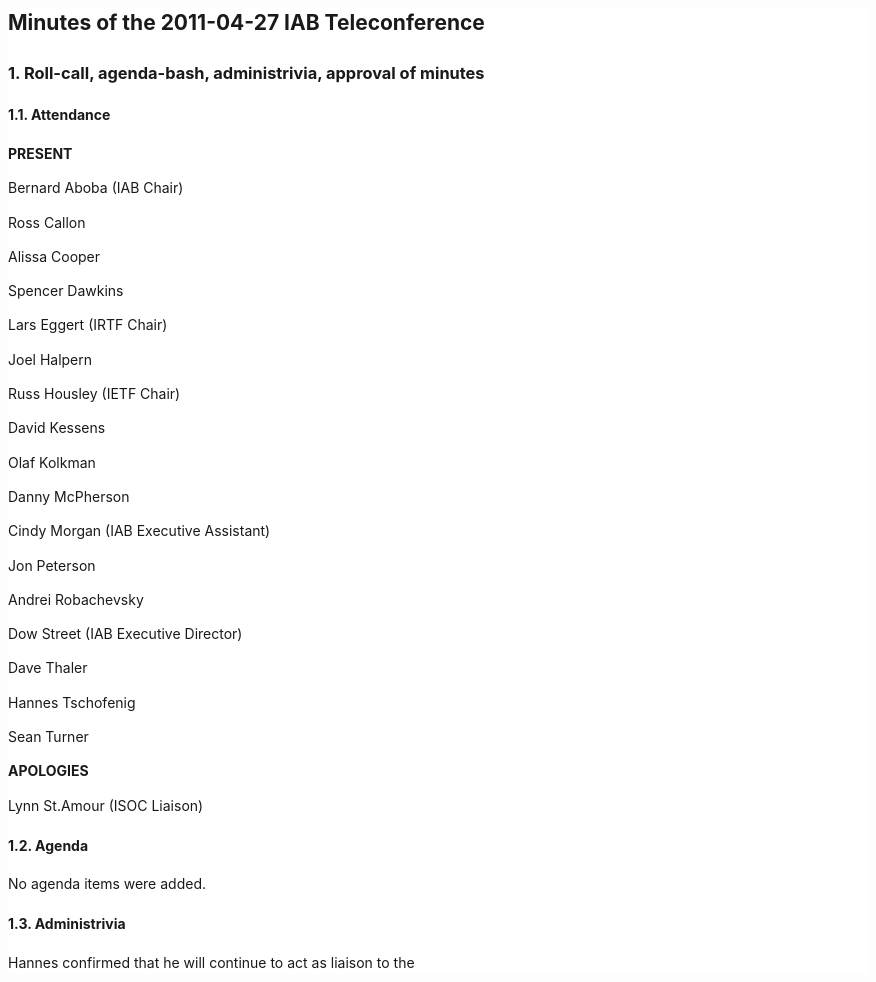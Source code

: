 
Minutes of the 2011-04-27 IAB Teleconference
--------------------------------------------


### 1. Roll-call, agenda-bash, administrivia, approval of minutes


#### 1.1. Attendance


**PRESENT**  

Bernard Aboba (IAB Chair)  

Ross Callon  

Alissa Cooper  

Spencer Dawkins  

Lars Eggert (IRTF Chair)  

Joel Halpern  

Russ Housley (IETF Chair)  

David Kessens  

Olaf Kolkman  

Danny McPherson  

Cindy Morgan (IAB Executive Assistant)  

Jon Peterson  

Andrei Robachevsky  

Dow Street (IAB Executive Director)  

Dave Thaler  

Hannes Tschofenig  

Sean Turner


**APOLOGIES**  

Lynn St.Amour (ISOC Liaison)


#### 1.2. Agenda


No agenda items were added.


#### 1.3. Administrivia


Hannes confirmed that he will continue to act as liaison to the  

